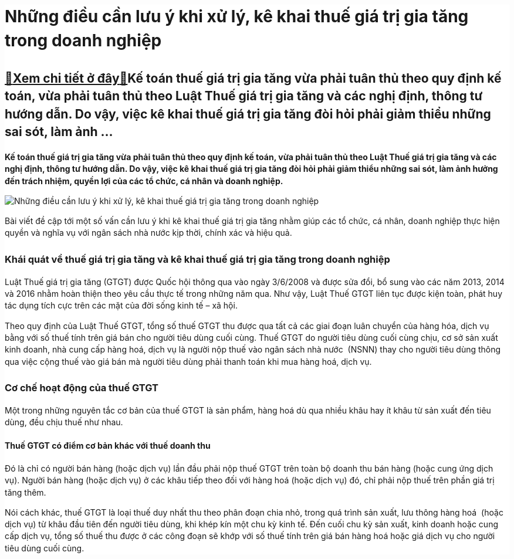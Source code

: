 Những điều cần lưu ý khi xử lý, kê khai thuế giá trị gia tăng trong doanh nghiệp
================================================================================

[:gift:Xem chi tiết ở đây:gift:](https://hddtvn.com/nhung-dieu-can-luu-y-khi-xu-ly-ke-khai-thue-gia-tri-gia-tang-trong-doanh-nghiep/)Kế toán thuế giá trị gia tăng vừa phải tuân thủ theo quy định kế toán, vừa phải tuân thủ theo Luật Thuế giá trị gia tăng và các nghị định, thông tư hướng dẫn. Do vậy, việc kê khai thuế giá trị gia tăng đòi hỏi phải giảm thiểu những sai sót, làm ảnh …
----------------------------------------------------------------------------------------------------------------------------------------------------------------------------------------------------------------------------------------------------------

**Kế toán thuế giá trị gia tăng vừa phải tuân thủ theo quy định kế toán, vừa phải tuân thủ theo Luật Thuế giá trị gia tăng và các nghị định, thông tư hướng dẫn. Do vậy, việc kê khai thuế giá trị gia tăng đòi hỏi phải giảm thiểu những sai sót, làm ảnh hưởng đến trách nhiệm, quyền lợi của các tổ chức, cá nhân và doanh nghiệp.**


![Những điều cần lưu ý khi xử lý, kê khai thuế giá trị gia tăng trong doanh nghiệp](https://hddtvn.com/wp-content/uploads/2021/01/81600664.jpg "Những điều cần lưu ý khi xử lý, kê khai thuế giá trị gia tăng trong doanh nghiệp")


Bài viết đề cập tới một số vấn cần lưu ý khi kê khai thuế giá trị gia tăng nhằm giúp các tổ chức, cá nhân, doanh nghiệp thực hiện quyền và nghĩa vụ với ngân sách nhà nước kịp thời, chính xác và hiệu quả.


### **Khái quát về thuế giá trị gia tăng và kê khai thuế giá trị gia tăng trong doanh nghiệp**


Luật Thuế giá trị gia tăng (GTGT) được Quốc hội thông qua vào ngày 3/6/2008 và được sửa đổi, bổ sung vào các năm 2013, 2014 và 2016 nhằm hoàn thiện theo yêu cầu thực tế trong những năm qua. Như vậy, Luật Thuế GTGT liên tục được kiện toàn, phát huy tác dụng tích cực trên các mặt của đời sống kinh tế – xã hội.


Theo quy định của Luật Thuế GTGT, tổng số thuế GTGT thu được qua tất cả các giai đoạn luân chuyển của hàng hóa, dịch vụ bằng với số thuế tính trên giá bán cho người tiêu dùng cuối cùng. Thuế GTGT do người tiêu dùng cuối cùng chịu, cơ sở sản xuất kinh doanh, nhà cung cấp hàng hoá, dịch vụ là người nộp thuế vào ngân sách nhà nước  (NSNN) thay cho người tiêu dùng thông qua việc cộng thuế vào giá bán mà người tiêu dùng phải thanh toán khi mua hàng hoá, dịch vụ.


### **Cơ chế hoạt động của thuế GTGT**


Một trong những nguyên tắc cơ bản của thuế GTGT là sản phẩm, hàng hoá dù qua nhiều khâu hay ít khâu từ sản xuất đến tiêu dùng, đều chịu thuế như nhau.


#### Thuế GTGT có điểm cơ bản khác với thuế doanh thu


Đó là chỉ có người bán hàng (hoặc dịch vụ) lần đầu phải nộp thuế GTGT trên toàn bộ doanh thu bán hàng (hoặc cung ứng dịch vụ). Người bán hàng (hoặc dịch vụ) ở các khâu tiếp theo đối với hàng hoá (hoặc dịch vụ) đó, chỉ phải nộp thuế trên phần giá trị tăng thêm.


Nói cách khác, thuế GTGT là loại thuế duy nhất thu theo phân đoạn chia nhỏ, trong quá trình sản xuất, lưu thông hàng hoá  (hoặc dịch vụ) từ khâu đầu tiên đến người tiêu dùng, khi khép kín một chu kỳ kinh tế. Ðến cuối chu kỳ sản xuất, kinh doanh hoặc cung cấp dịch vụ, tổng số thuế thu được ở các công đoạn sẽ khớp với số thuế tính trên giá bán hàng hoá hoặc giá dịch vụ cho người tiêu dùng cuối cùng.
